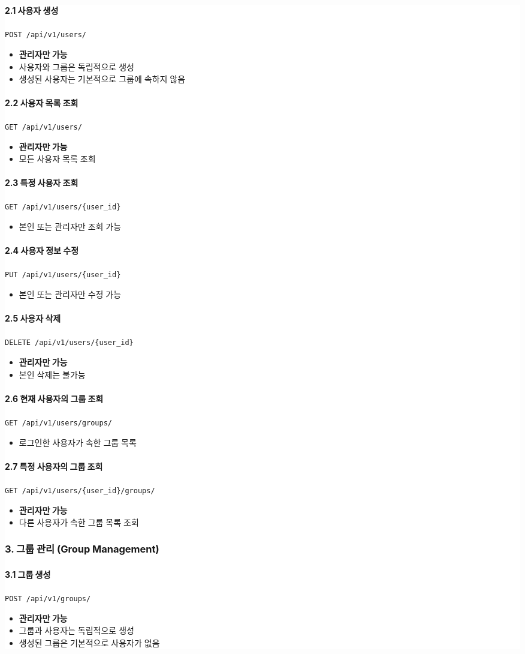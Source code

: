 #### 2.1 사용자 생성
```
POST /api/v1/users/
```
- **관리자만 가능**
- 사용자와 그룹은 독립적으로 생성
- 생성된 사용자는 기본적으로 그룹에 속하지 않음

#### 2.2 사용자 목록 조회
```
GET /api/v1/users/
```
- **관리자만 가능**
- 모든 사용자 목록 조회

#### 2.3 특정 사용자 조회
```
GET /api/v1/users/{user_id}
```
- 본인 또는 관리자만 조회 가능

#### 2.4 사용자 정보 수정
```
PUT /api/v1/users/{user_id}
```
- 본인 또는 관리자만 수정 가능

#### 2.5 사용자 삭제
```
DELETE /api/v1/users/{user_id}
```
- **관리자만 가능**
- 본인 삭제는 불가능

#### 2.6 현재 사용자의 그룹 조회
```
GET /api/v1/users/groups/
```
- 로그인한 사용자가 속한 그룹 목록

#### 2.7 특정 사용자의 그룹 조회
```
GET /api/v1/users/{user_id}/groups/
```
- **관리자만 가능**
- 다른 사용자가 속한 그룹 목록 조회

### 3. 그룹 관리 (Group Management)

#### 3.1 그룹 생성
```
POST /api/v1/groups/
```
- **관리자만 가능**
- 그룹과 사용자는 독립적으로 생성
- 생성된 그룹은 기본적으로 사용자가 없음
